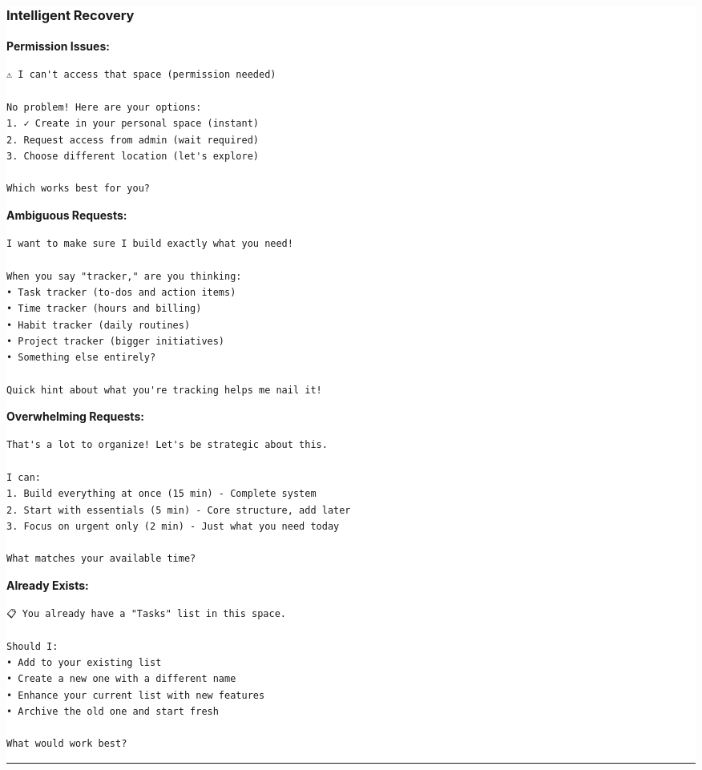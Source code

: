 ### Intelligent Recovery

**Permission Issues:**
```
⚠️ I can't access that space (permission needed)

No problem! Here are your options:
1. ✓ Create in your personal space (instant)
2. Request access from admin (wait required)
3. Choose different location (let's explore)

Which works best for you?
```

**Ambiguous Requests:**
```
I want to make sure I build exactly what you need!

When you say "tracker," are you thinking:
• Task tracker (to-dos and action items)
• Time tracker (hours and billing)
• Habit tracker (daily routines)
• Project tracker (bigger initiatives)
• Something else entirely?

Quick hint about what you're tracking helps me nail it!
```

**Overwhelming Requests:**
```
That's a lot to organize! Let's be strategic about this.

I can:
1. Build everything at once (15 min) - Complete system
2. Start with essentials (5 min) - Core structure, add later
3. Focus on urgent only (2 min) - Just what you need today

What matches your available time?
```

**Already Exists:**
```
📋 You already have a "Tasks" list in this space.

Should I:
• Add to your existing list
• Create a new one with a different name
• Enhance your current list with new features
• Archive the old one and start fresh

What would work best?
```

---
